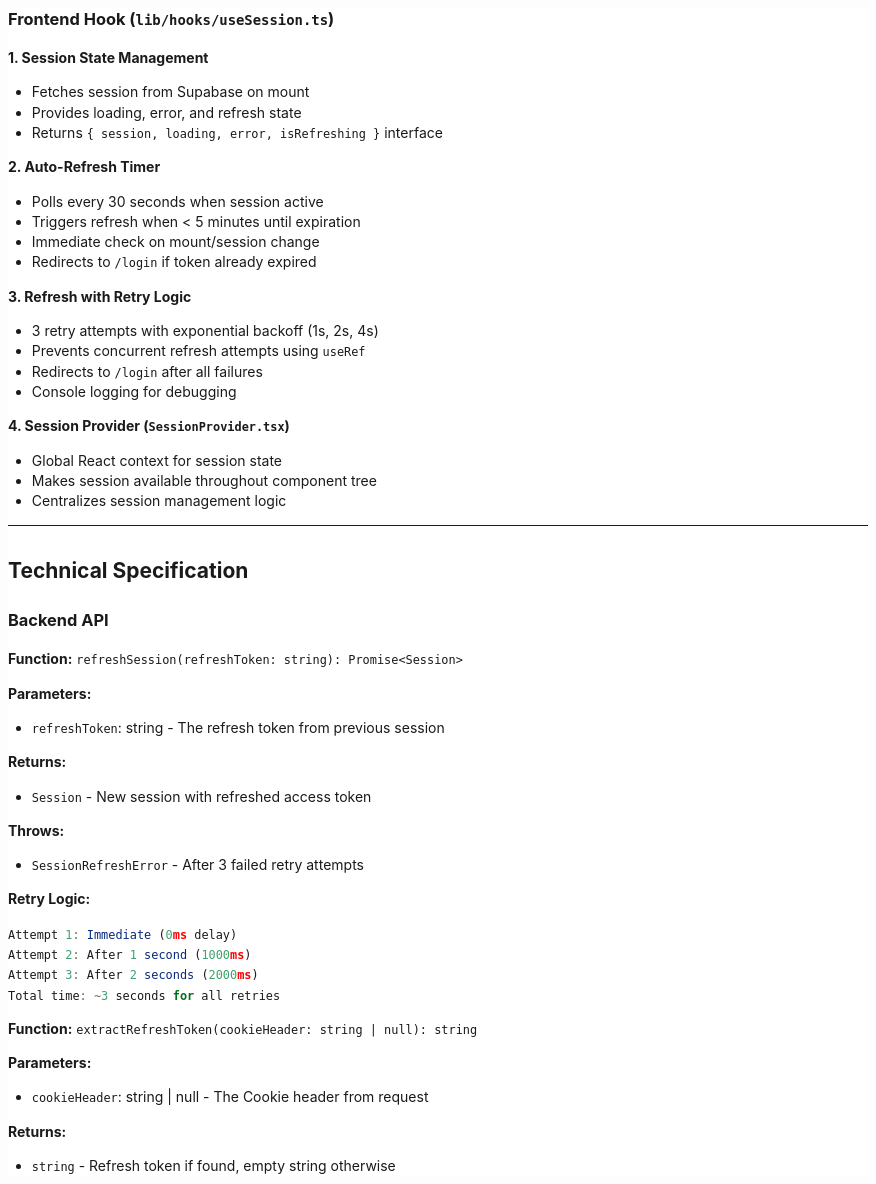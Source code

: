 ### Frontend Hook (`lib/hooks/useSession.ts`)

**1. Session State Management**
- Fetches session from Supabase on mount
- Provides loading, error, and refresh state
- Returns `{ session, loading, error, isRefreshing }` interface

**2. Auto-Refresh Timer**
- Polls every 30 seconds when session active
- Triggers refresh when < 5 minutes until expiration
- Immediate check on mount/session change
- Redirects to `/login` if token already expired

**3. Refresh with Retry Logic**
- 3 retry attempts with exponential backoff (1s, 2s, 4s)
- Prevents concurrent refresh attempts using `useRef`
- Redirects to `/login` after all failures
- Console logging for debugging

**4. Session Provider (`SessionProvider.tsx`)**
- Global React context for session state
- Makes session available throughout component tree
- Centralizes session management logic

---

## Technical Specification

### Backend API

**Function:** `refreshSession(refreshToken: string): Promise<Session>`

**Parameters:**
- `refreshToken`: string - The refresh token from previous session

**Returns:**
- `Session` - New session with refreshed access token

**Throws:**
- `SessionRefreshError` - After 3 failed retry attempts

**Retry Logic:**
```typescript
Attempt 1: Immediate (0ms delay)
Attempt 2: After 1 second (1000ms)
Attempt 3: After 2 seconds (2000ms)
Total time: ~3 seconds for all retries
```

**Function:** `extractRefreshToken(cookieHeader: string | null): string`

**Parameters:**
- `cookieHeader`: string | null - The Cookie header from request

**Returns:**
- `string` - Refresh token if found, empty string otherwise
